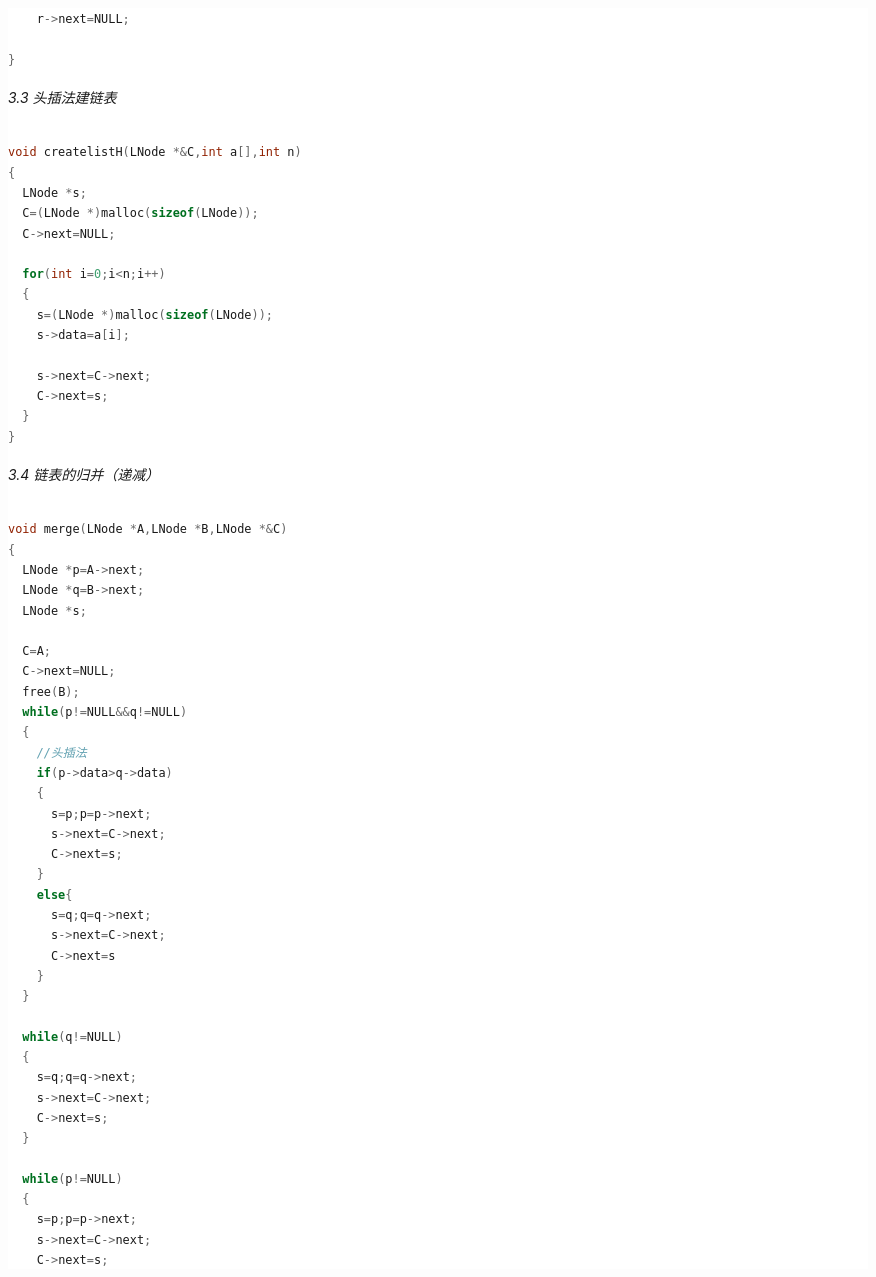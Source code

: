 ```c
  	r->next=NULL;
  
}
```

###### 3.3 头插法建链表

```c
void createlistH(LNode *&C,int a[],int n)
{
  LNode *s;
  C=(LNode *)malloc(sizeof(LNode));
  C->next=NULL;
  
  for(int i=0;i<n;i++)
  {
    s=(LNode *)malloc(sizeof(LNode));
    s->data=a[i];
    
    s->next=C->next;
    C->next=s;
  }
}
```

###### 3.4 链表的归并（递减）

```c
void merge(LNode *A,LNode *B,LNode *&C)
{
  LNode *p=A->next;
  LNode	*q=B->next;
  LNode *s;
  
  C=A;
  C->next=NULL;
  free(B);
  while(p!=NULL&&q!=NULL)
  {
    //头插法
    if(p->data>q->data)
    {
      s=p;p=p->next;
      s->next=C->next;
      C->next=s;
    }
    else{
      s=q;q=q->next;
      s->next=C->next;
      C->next=s
    }
  }
  
  while(q!=NULL)
  {
    s=q;q=q->next;
    s->next=C->next;
    C->next=s;
  }
  
  while(p!=NULL)
  {
    s=p;p=p->next;
    s->next=C->next;
    C->next=s;
```
